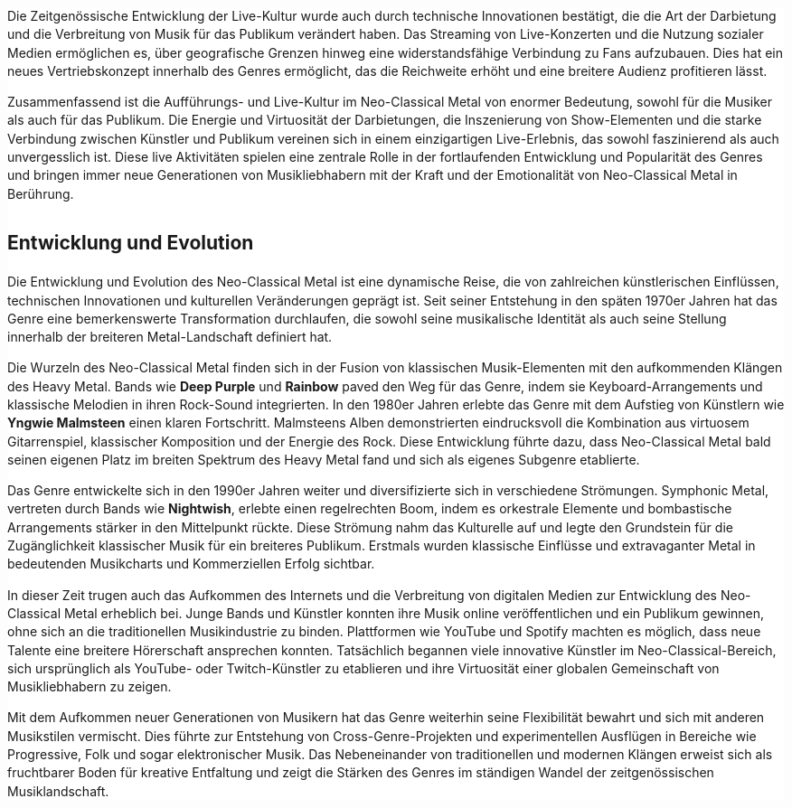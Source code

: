 Die Zeitgenössische Entwicklung der Live-Kultur wurde auch durch technische Innovationen bestätigt, die die Art der Darbietung und die Verbreitung von Musik für das Publikum verändert haben. Das Streaming von Live-Konzerten und die Nutzung sozialer Medien ermöglichen es, über geografische Grenzen hinweg eine widerstandsfähige Verbindung zu Fans aufzubauen. Dies hat ein neues Vertriebskonzept innerhalb des Genres ermöglicht, das die Reichweite erhöht und eine breitere Audienz profitieren lässt.

Zusammenfassend ist die Aufführungs- und Live-Kultur im Neo-Classical Metal von enormer Bedeutung, sowohl für die Musiker als auch für das Publikum. Die Energie und Virtuosität der Darbietungen, die Inszenierung von Show-Elementen und die starke Verbindung zwischen Künstler und Publikum vereinen sich in einem einzigartigen Live-Erlebnis, das sowohl faszinierend als auch unvergesslich ist. Diese live Aktivitäten spielen eine zentrale Rolle in der fortlaufenden Entwicklung und Popularität des Genres und bringen immer neue Generationen von Musikliebhabern mit der Kraft und der Emotionalität von Neo-Classical Metal in Berührung.


## Entwicklung und Evolution


Die Entwicklung und Evolution des Neo-Classical Metal ist eine dynamische Reise, die von zahlreichen künstlerischen Einflüssen, technischen Innovationen und kulturellen Veränderungen geprägt ist. Seit seiner Entstehung in den späten 1970er Jahren hat das Genre eine bemerkenswerte Transformation durchlaufen, die sowohl seine musikalische Identität als auch seine Stellung innerhalb der breiteren Metal-Landschaft definiert hat.

Die Wurzeln des Neo-Classical Metal finden sich in der Fusion von klassischen Musik-Elementen mit den aufkommenden Klängen des Heavy Metal. Bands wie **Deep Purple** und **Rainbow** paved den Weg für das Genre, indem sie Keyboard-Arrangements und klassische Melodien in ihren Rock-Sound integrierten. In den 1980er Jahren erlebte das Genre mit dem Aufstieg von Künstlern wie **Yngwie Malmsteen** einen klaren Fortschritt. Malmsteens Alben demonstrierten eindrucksvoll die Kombination aus virtuosem Gitarrenspiel, klassischer Komposition und der Energie des Rock. Diese Entwicklung führte dazu, dass Neo-Classical Metal bald seinen eigenen Platz im breiten Spektrum des Heavy Metal fand und sich als eigenes Subgenre etablierte.

Das Genre entwickelte sich in den 1990er Jahren weiter und diversifizierte sich in verschiedene Strömungen. Symphonic Metal, vertreten durch Bands wie **Nightwish**, erlebte einen regelrechten Boom, indem es orkestrale Elemente und bombastische Arrangements stärker in den Mittelpunkt rückte. Diese Strömung nahm das Kulturelle auf und legte den Grundstein für die Zugänglichkeit klassischer Musik für ein breiteres Publikum. Erstmals wurden klassische Einflüsse und extravaganter Metal in bedeutenden Musikcharts und Kommerziellen Erfolg sichtbar.

In dieser Zeit trugen auch das Aufkommen des Internets und die Verbreitung von digitalen Medien zur Entwicklung des Neo-Classical Metal erheblich bei. Junge Bands und Künstler konnten ihre Musik online veröffentlichen und ein Publikum gewinnen, ohne sich an die traditionellen Musikindustrie zu binden. Plattformen wie YouTube und Spotify machten es möglich, dass neue Talente eine breitere Hörerschaft ansprechen konnten. Tatsächlich begannen viele innovative Künstler im Neo-Classical-Bereich, sich ursprünglich als YouTube- oder Twitch-Künstler zu etablieren und ihre Virtuosität einer globalen Gemeinschaft von Musikliebhabern zu zeigen.

Mit dem Aufkommen neuer Generationen von Musikern hat das Genre weiterhin seine Flexibilität bewahrt und sich mit anderen Musikstilen vermischt. Dies führte zur Entstehung von Cross-Genre-Projekten und experimentellen Ausflügen in Bereiche wie Progressive, Folk und sogar elektronischer Musik. Das Nebeneinander von traditionellen und modernen Klängen erweist sich als fruchtbarer Boden für kreative Entfaltung und zeigt die Stärken des Genres im ständigen Wandel der zeitgenössischen Musiklandschaft.

